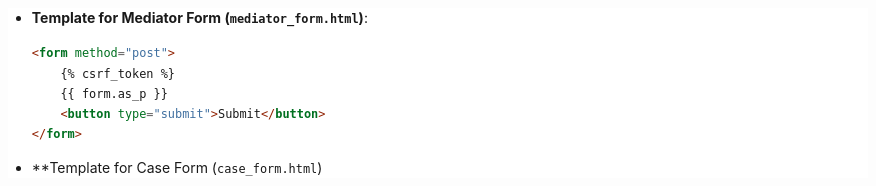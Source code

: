    - **Template for Mediator Form (`mediator_form.html`)**:

     ```html
     <form method="post">
         {% csrf_token %}
         {{ form.as_p }}
         <button type="submit">Submit</button>
     </form>
     ```

   - **Template for Case Form (`case_form.html`)
